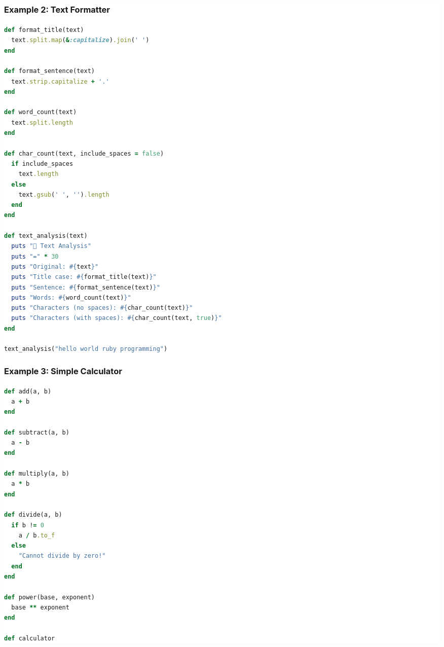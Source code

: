 
### Example 2: Text Formatter
```ruby
def format_title(text)
  text.split.map(&:capitalize).join(' ')
end

def format_sentence(text)
  text.strip.capitalize + '.'
end

def word_count(text)
  text.split.length
end

def char_count(text, include_spaces = false)
  if include_spaces
    text.length
  else
    text.gsub(' ', '').length
  end
end

def text_analysis(text)
  puts "📝 Text Analysis"
  puts "=" * 30
  puts "Original: #{text}"
  puts "Title case: #{format_title(text)}"
  puts "Sentence: #{format_sentence(text)}"
  puts "Words: #{word_count(text)}"
  puts "Characters (no spaces): #{char_count(text)}"
  puts "Characters (with spaces): #{char_count(text, true)}"
end

text_analysis("hello world ruby programming")
```

### Example 3: Simple Calculator
```ruby
def add(a, b)
  a + b
end

def subtract(a, b)
  a - b
end

def multiply(a, b)
  a * b
end

def divide(a, b)
  if b != 0
    a / b.to_f
  else
    "Cannot divide by zero!"
  end
end

def power(base, exponent)
  base ** exponent
end

def calculator
```